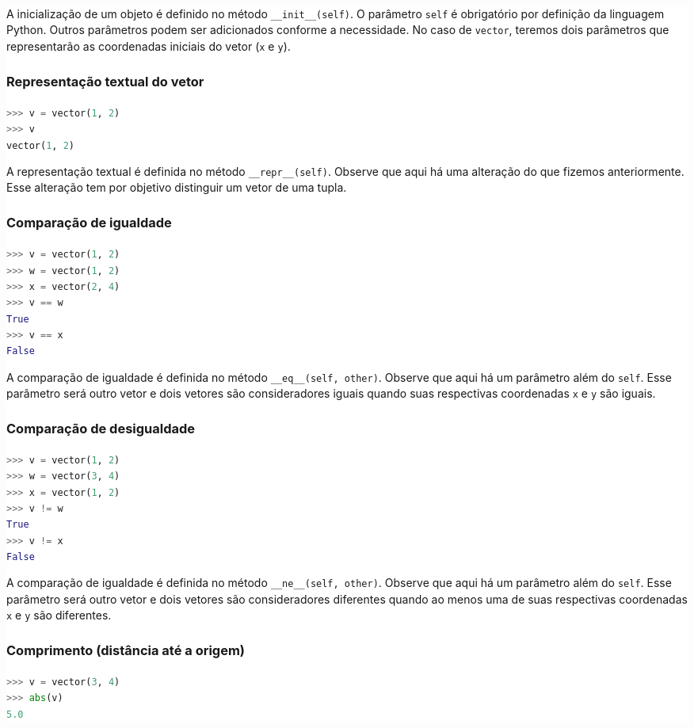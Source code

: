 A inicialização de um objeto é definido no método `__init__(self)`. O parâmetro
`self` é obrigatório por definição da linguagem Python. Outros parâmetros podem
ser adicionados conforme a necessidade. No caso de `vector`, teremos dois 
parâmetros que representarão as coordenadas iniciais do vetor (`x` e `y`).

### Representação textual do vetor

```python
>>> v = vector(1, 2)
>>> v
vector(1, 2)
```

A representação textual é definida no método `__repr__(self)`. Observe que aqui 
há uma alteração do que fizemos anteriormente. Esse alteração tem por objetivo
distinguir um vetor de uma tupla.

### Comparação de igualdade

```python
>>> v = vector(1, 2)
>>> w = vector(1, 2)
>>> x = vector(2, 4)
>>> v == w
True
>>> v == x
False
```

A comparação de igualdade é definida no método `__eq__(self, other)`. Observe que
aqui há um parâmetro além do `self`. Esse parâmetro será outro vetor e dois 
vetores são consideradores iguais quando suas respectivas coordenadas `x` e `y` 
são iguais.

### Comparação de desigualdade

```python
>>> v = vector(1, 2)
>>> w = vector(3, 4)
>>> x = vector(1, 2)
>>> v != w
True
>>> v != x
False
```

A comparação de igualdade é definida no método `__ne__(self, other)`. Observe que
aqui há um parâmetro além do `self`. Esse parâmetro será outro vetor e dois 
vetores são consideradores diferentes quando ao menos uma de suas respectivas 
coordenadas `x` e `y`  são diferentes.

### Comprimento (distância até a origem)

```python
>>> v = vector(3, 4)
>>> abs(v)
5.0
```
